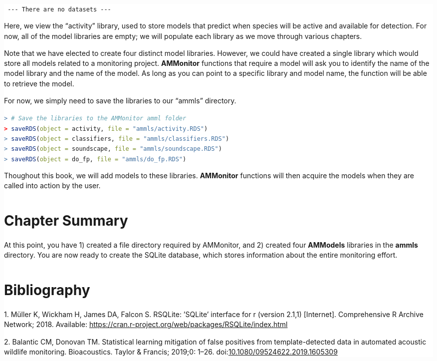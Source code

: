 ``` 
 --- There are no datasets --- 
```

Here, we view the “activity” library, used to store models that predict
when species will be active and available for detection. For now, all of
the model libraries are empty; we will populate each library as we move
through various chapters.

Note that we have elected to create four distinct model libraries.
However, we could have created a single library which would store all
models related to a monitoring project. **AMMonitor** functions that
require a model will ask you to identify the name of the model library
and the name of the model. As long as you can point to a specific
library and model name, the function will be able to retrieve the model.

For now, we simply need to save the libraries to our “ammls” directory.

``` r
> # Save the libraries to the AMMonitor amml folder
> saveRDS(object = activity, file = "ammls/activity.RDS")
> saveRDS(object = classifiers, file = "ammls/classifiers.RDS")
> saveRDS(object = soundscape, file = "ammls/soundscape.RDS")
> saveRDS(object = do_fp, file = "ammls/do_fp.RDS")
```

Thoughout this book, we will add models to these libraries.
**AMMonitor** functions will then acquire the models when they are
called into action by the user.

# Chapter Summary

At this point, you have 1) created a file directory required by
AMMonitor, and 2) created four **AMModels** libraries in the **ammls**
directory. You are now ready to create the SQLite database, which stores
information about the entire monitoring effort.

# Bibliography

<div id="refs" class="references">

<div id="ref-RSQLite">

1\. Müller K, Wickham H, James DA, Falcon S. RSQLite: ’SQLite’ interface
for r (version 2.1,1) \[Internet\]. Comprehensive R Archive Network;
2018. Available:
<https://cran.r-project.org/web/packages/RSQLite/index.html>

</div>

<div id="ref-BalanticStatistical">

2\. Balantic CM, Donovan TM. Statistical learning mitigation of false
positives from template-detected data in automated acoustic wildlife
monitoring. Bioacoustics. Taylor & Francis; 2019;0: 1–26.
doi:[10.1080/09524622.2019.1605309](https://doi.org/10.1080/09524622.2019.1605309)

